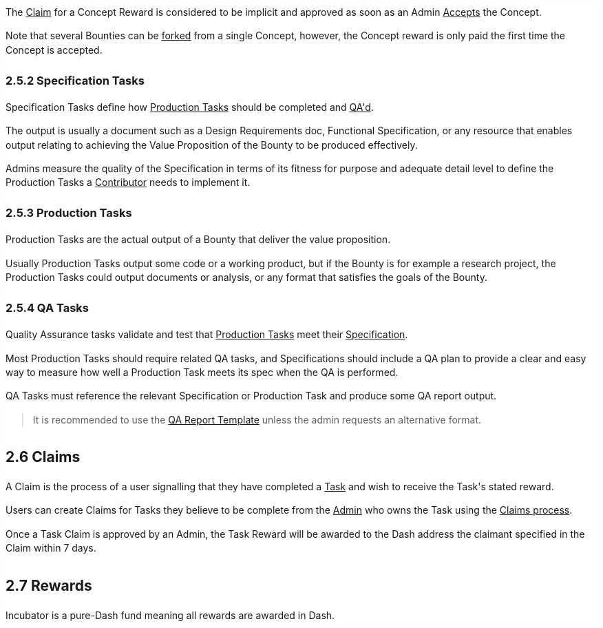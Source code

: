 The [Claim](#34-claiming-tasks) for a Concept Reward is considered to be implicit and approved as soon as an Admin [Accepts](#41-accepting-concepts) the Concept.

Note that several Bounties can be [forked](#424-forking-bounties) from a single Concept, however, the Concept reward is only paid the first time the Concept is accepted.

### 2.5.2 Specification Tasks

Specification Tasks define how [Production Tasks](#253-production-tasks) should be completed and [QA'd](#254-qa-tasks).

The output is usually a document such as a Design Requirements doc, Functional Specification, or any resource that enables output relating to achieving the Value Proposition of the Bounty to be produced effectively.

Admins measure the quality of the Specification in terms of its fitness for purpose and adequate detail level to define the Production Tasks a [Contributor](#15-users) needs to implement it.

### 2.5.3 Production Tasks

Production Tasks are the actual output of a Bounty that deliver the value proposition. 

Usually Production Tasks output some code or a working product, but if the Bounty is for example a research project, the Production Tasks could output documents or analysis, or any format that satisfies the goals of the Bounty.

### 2.5.4 QA Tasks

Quality Assurance tasks validate and test that [Production Tasks](#253-production-tasks) meet their [Specification](#252-specification-tasks).

Most Production Tasks should require related QA tasks, and Specifications should include a QA plan to provide a clear and easy way to measure how well a Production Task meets its spec when the QA is performed.

QA Tasks must reference the relevant Specification or Production Task and produce some QA report output.

> It is recommended to use the [QA Report Template](https://docs.google.com/document/d/1FCIPJTGGNe-bmjEadO1QtJIvNI5L93Dgv0UeJ6lJzaM/edit) unless the admin requests an alternative format.

## 2.6 Claims

A Claim is the process of a user signalling that they have completed a [Task](#25-tasks) and wish to receive the Task's stated reward.

Users can create Claims for Tasks they believe to be complete from the [Admin](#4-admins) who owns the Task using the [Claims process](#34-claiming-tasks).

Once a Task Claim is approved by an Admin, the Task Reward will be awarded to the Dash address the claimant specified in the Claim within 7 days.

## 2.7 Rewards

Incubator is a pure-Dash fund meaning all rewards are awarded in Dash.

